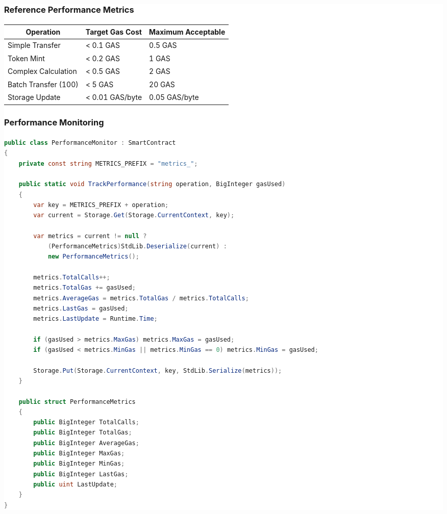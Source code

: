 ### Reference Performance Metrics

| Operation | Target Gas Cost | Maximum Acceptable |
|-----------|----------------|-------------------|
| Simple Transfer | < 0.1 GAS | 0.5 GAS |
| Token Mint | < 0.2 GAS | 1 GAS |
| Complex Calculation | < 0.5 GAS | 2 GAS |
| Batch Transfer (100) | < 5 GAS | 20 GAS |
| Storage Update | < 0.01 GAS/byte | 0.05 GAS/byte |

### Performance Monitoring

```csharp
public class PerformanceMonitor : SmartContract
{
    private const string METRICS_PREFIX = "metrics_";
    
    public static void TrackPerformance(string operation, BigInteger gasUsed)
    {
        var key = METRICS_PREFIX + operation;
        var current = Storage.Get(Storage.CurrentContext, key);
        
        var metrics = current != null ? 
            (PerformanceMetrics)StdLib.Deserialize(current) : 
            new PerformanceMetrics();
        
        metrics.TotalCalls++;
        metrics.TotalGas += gasUsed;
        metrics.AverageGas = metrics.TotalGas / metrics.TotalCalls;
        metrics.LastGas = gasUsed;
        metrics.LastUpdate = Runtime.Time;
        
        if (gasUsed > metrics.MaxGas) metrics.MaxGas = gasUsed;
        if (gasUsed < metrics.MinGas || metrics.MinGas == 0) metrics.MinGas = gasUsed;
        
        Storage.Put(Storage.CurrentContext, key, StdLib.Serialize(metrics));
    }
    
    public struct PerformanceMetrics
    {
        public BigInteger TotalCalls;
        public BigInteger TotalGas;
        public BigInteger AverageGas;
        public BigInteger MaxGas;
        public BigInteger MinGas;
        public BigInteger LastGas;
        public uint LastUpdate;
    }
}
```
